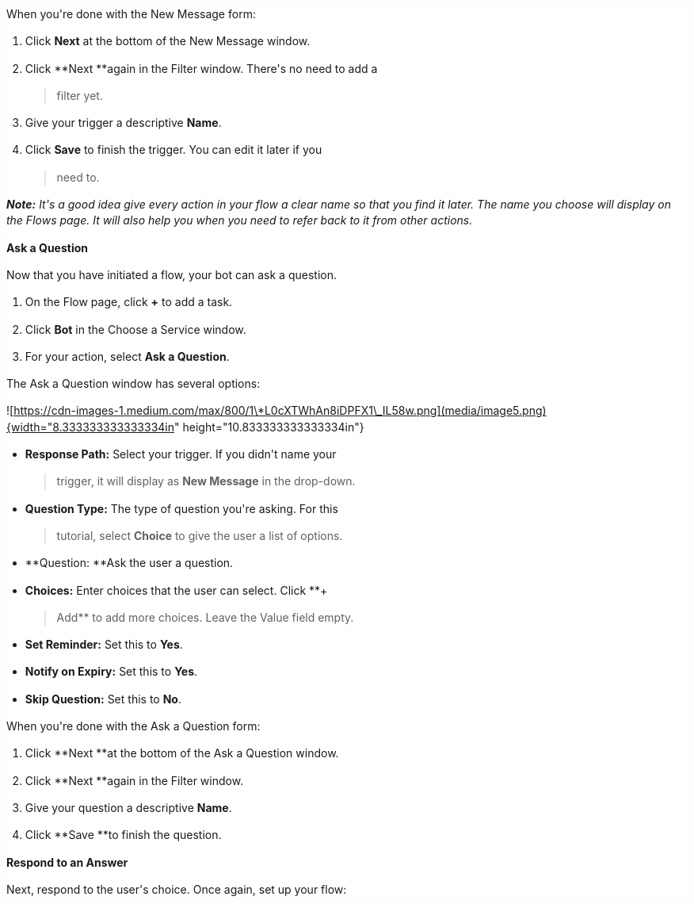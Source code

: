 When you're done with the New Message form:

1.  Click **Next** at the bottom of the New Message window.

2.  Click **Next **again in the Filter window. There's no need to add a
    > filter yet.

3.  Give your trigger a descriptive **Name**.

4.  Click **Save** to finish the trigger. You can edit it later if you
    > need to.

***Note:** It's a good idea give every action in your flow a clear name
so that you find it later. The name you choose will display on the Flows
page. It will also help you when you need to refer back to it from other
actions.*

**Ask a Question**

Now that you have initiated a flow, your bot can ask a question.

1.  On the Flow page, click **+** to add a task.

2.  Click **Bot** in the Choose a Service window.

3.  For your action, select **Ask a Question**.

The Ask a Question window has several options:

![https://cdn-images-1.medium.com/max/800/1\*L0cXTWhAn8iDPFX1\_IL58w.png](media/image5.png){width="8.333333333333334in"
height="10.833333333333334in"}

-   **Response Path:** Select your trigger. If you didn't name your
    > trigger, it will display as **New Message** in the drop-down.

-   **Question Type:** The type of question you're asking. For this
    > tutorial, select **Choice** to give the user a list of options.

-   **Question: **Ask the user a question.

-   **Choices:** Enter choices that the user can select. Click **+
    > Add** to add more choices. Leave the Value field empty.

-   **Set Reminder:** Set this to **Yes**.

-   **Notify on Expiry:** Set this to **Yes**.

-   **Skip Question:** Set this to **No**.

When you're done with the Ask a Question form:

1.  Click **Next **at the bottom of the Ask a Question window.

2.  Click **Next **again in the Filter window.

3.  Give your question a descriptive **Name**.

4.  Click **Save **to finish the question.

**Respond to an Answer**

Next, respond to the user's choice. Once again, set up your flow:

